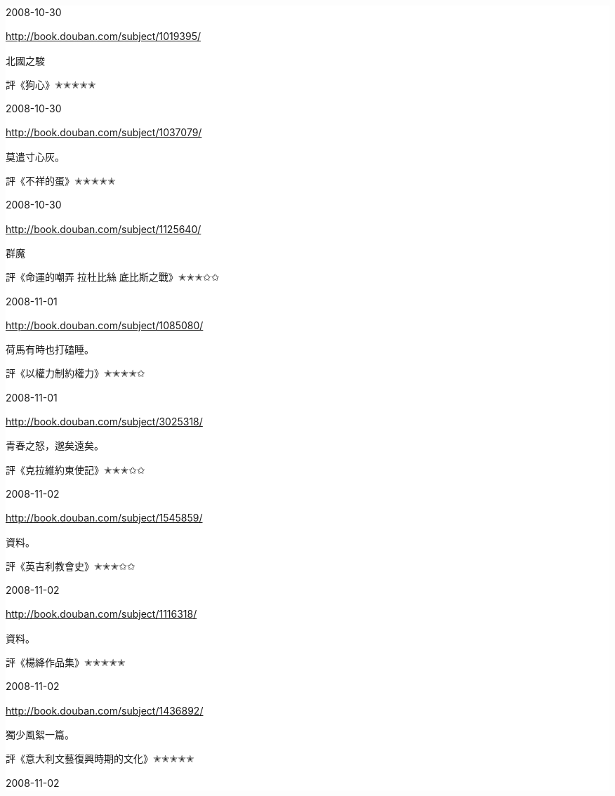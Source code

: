 2008-10-30

http://book.douban.com/subject/1019395/

北國之駿

評《狗心》✭✭✭✭✭

2008-10-30

http://book.douban.com/subject/1037079/

莫遣寸心灰。

評《不祥的蛋》✭✭✭✭✭

2008-10-30

http://book.douban.com/subject/1125640/

群魔

評《命運的嘲弄 拉杜比絲 底比斯之戰》✭✭✭✩✩

2008-11-01

http://book.douban.com/subject/1085080/

荷馬有時也打磕睡。

評《以權力制約權力》✭✭✭✭✩

2008-11-01

http://book.douban.com/subject/3025318/

青春之怒，邈矣遠矣。

評《克拉維約東使記》✭✭✭✩✩

2008-11-02

http://book.douban.com/subject/1545859/

資料。

評《英吉利教會史》✭✭✭✩✩

2008-11-02

http://book.douban.com/subject/1116318/

資料。

評《楊絳作品集》✭✭✭✭✭

2008-11-02

http://book.douban.com/subject/1436892/

獨少風絮一篇。

評《意大利文藝復興時期的文化》✭✭✭✭✭

2008-11-02
